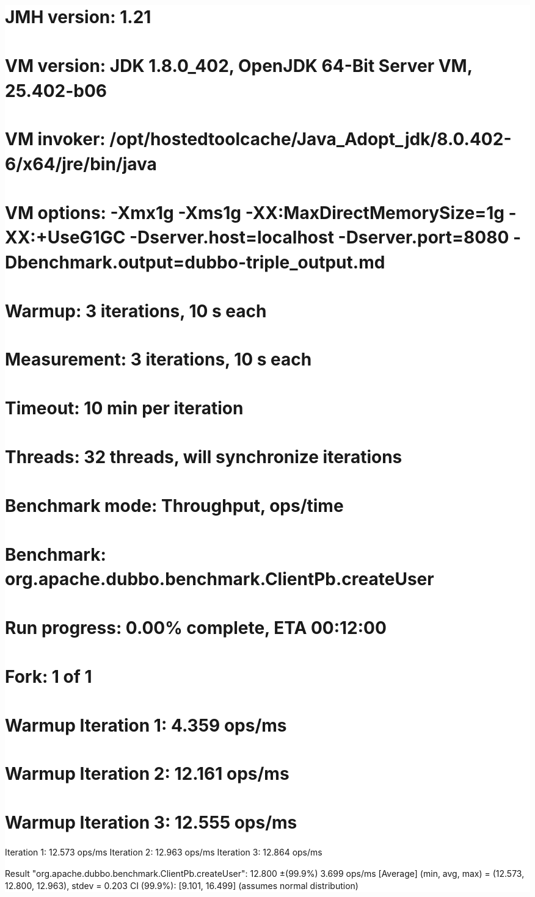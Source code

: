 # JMH version: 1.21
# VM version: JDK 1.8.0_402, OpenJDK 64-Bit Server VM, 25.402-b06
# VM invoker: /opt/hostedtoolcache/Java_Adopt_jdk/8.0.402-6/x64/jre/bin/java
# VM options: -Xmx1g -Xms1g -XX:MaxDirectMemorySize=1g -XX:+UseG1GC -Dserver.host=localhost -Dserver.port=8080 -Dbenchmark.output=dubbo-triple_output.md
# Warmup: 3 iterations, 10 s each
# Measurement: 3 iterations, 10 s each
# Timeout: 10 min per iteration
# Threads: 32 threads, will synchronize iterations
# Benchmark mode: Throughput, ops/time
# Benchmark: org.apache.dubbo.benchmark.ClientPb.createUser

# Run progress: 0.00% complete, ETA 00:12:00
# Fork: 1 of 1
# Warmup Iteration   1: 4.359 ops/ms
# Warmup Iteration   2: 12.161 ops/ms
# Warmup Iteration   3: 12.555 ops/ms
Iteration   1: 12.573 ops/ms
Iteration   2: 12.963 ops/ms
Iteration   3: 12.864 ops/ms


Result "org.apache.dubbo.benchmark.ClientPb.createUser":
  12.800 ±(99.9%) 3.699 ops/ms [Average]
  (min, avg, max) = (12.573, 12.800, 12.963), stdev = 0.203
  CI (99.9%): [9.101, 16.499] (assumes normal distribution)

